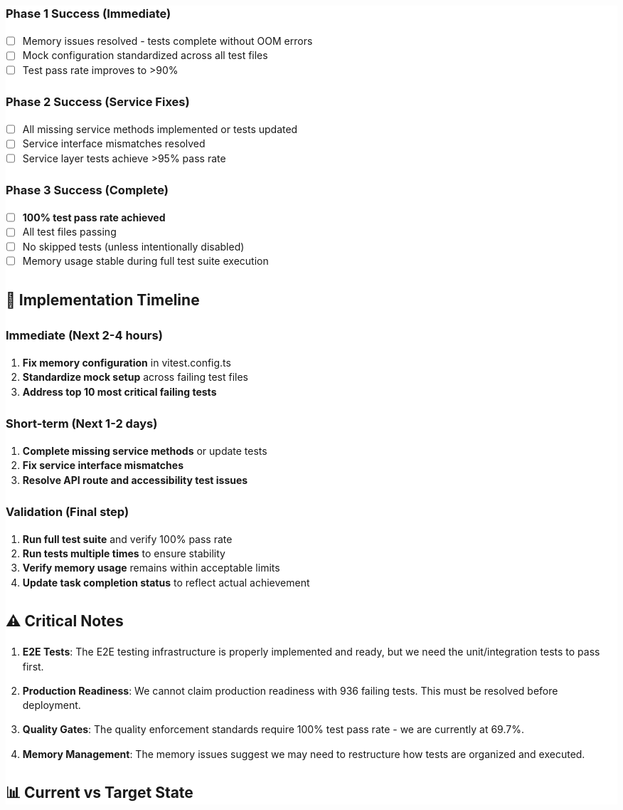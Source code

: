 ### Phase 1 Success (Immediate)
- [ ] Memory issues resolved - tests complete without OOM errors
- [ ] Mock configuration standardized across all test files
- [ ] Test pass rate improves to >90%

### Phase 2 Success (Service Fixes)
- [ ] All missing service methods implemented or tests updated
- [ ] Service interface mismatches resolved
- [ ] Service layer tests achieve >95% pass rate

### Phase 3 Success (Complete)
- [ ] **100% test pass rate achieved**
- [ ] All test files passing
- [ ] No skipped tests (unless intentionally disabled)
- [ ] Memory usage stable during full test suite execution

## 🚀 Implementation Timeline

### Immediate (Next 2-4 hours)
1. **Fix memory configuration** in vitest.config.ts
2. **Standardize mock setup** across failing test files
3. **Address top 10 most critical failing tests**

### Short-term (Next 1-2 days)
1. **Complete missing service methods** or update tests
2. **Fix service interface mismatches**
3. **Resolve API route and accessibility test issues**

### Validation (Final step)
1. **Run full test suite** and verify 100% pass rate
2. **Run tests multiple times** to ensure stability
3. **Verify memory usage** remains within acceptable limits
4. **Update task completion status** to reflect actual achievement

## ⚠️ Critical Notes

1. **E2E Tests**: The E2E testing infrastructure is properly implemented and ready, but we need the unit/integration tests to pass first.

2. **Production Readiness**: We cannot claim production readiness with 936 failing tests. This must be resolved before deployment.

3. **Quality Gates**: The quality enforcement standards require 100% test pass rate - we are currently at 69.7%.

4. **Memory Management**: The memory issues suggest we may need to restructure how tests are organized and executed.

## 📊 Current vs Target State
